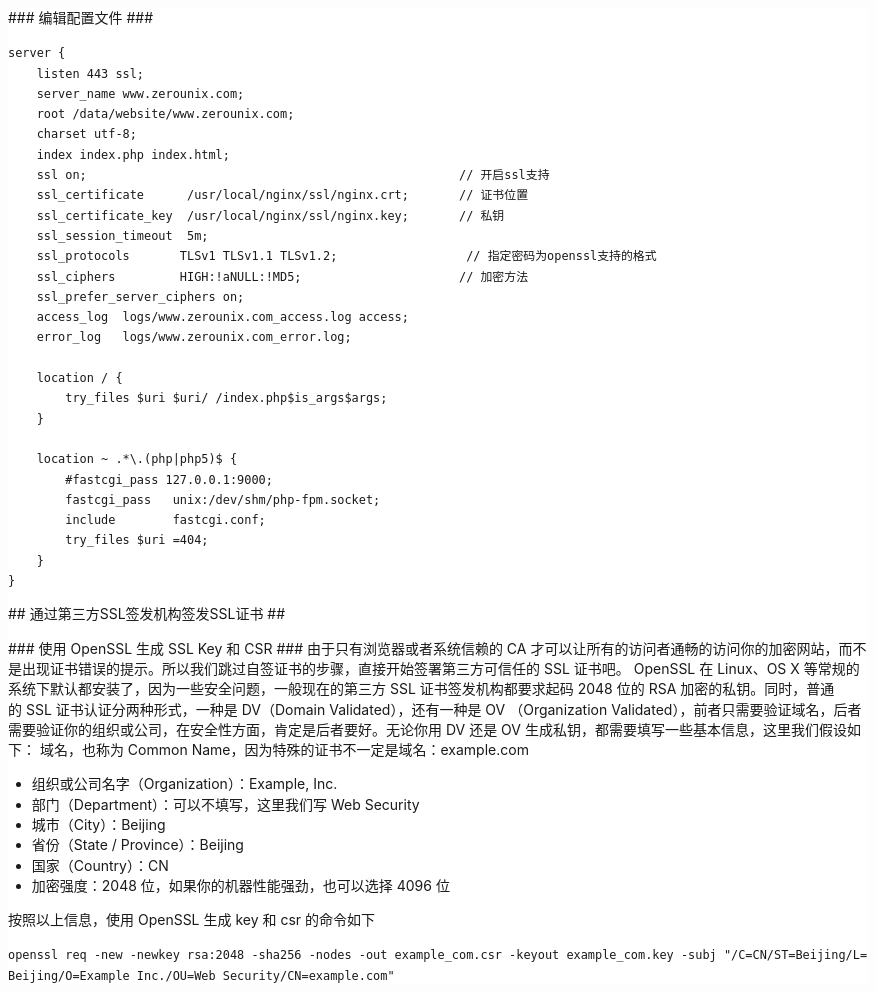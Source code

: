 ### 编辑配置文件 ###
```
server {
    listen 443 ssl;
    server_name www.zerounix.com;
    root /data/website/www.zerounix.com;
    charset utf-8;
    index index.php index.html;
    ssl on;                                                    // 开启ssl支持
    ssl_certificate      /usr/local/nginx/ssl/nginx.crt;       // 证书位置
    ssl_certificate_key  /usr/local/nginx/ssl/nginx.key;       // 私钥
    ssl_session_timeout  5m;
    ssl_protocols       TLSv1 TLSv1.1 TLSv1.2;                  // 指定密码为openssl支持的格式
    ssl_ciphers         HIGH:!aNULL:!MD5;                      // 加密方法
    ssl_prefer_server_ciphers on;
    access_log  logs/www.zerounix.com_access.log access;
    error_log   logs/www.zerounix.com_error.log;

    location / {
        try_files $uri $uri/ /index.php$is_args$args;
    }

    location ~ .*\.(php|php5)$ {
        #fastcgi_pass 127.0.0.1:9000;
        fastcgi_pass   unix:/dev/shm/php-fpm.socket;
        include        fastcgi.conf;
        try_files $uri =404;
    }
}
```


## 通过第三方SSL签发机构签发SSL证书 ##

### 使用 OpenSSL 生成 SSL Key 和 CSR ###
由于只有浏览器或者系统信赖的 CA 才可以让所有的访问者通畅的访问你的加密网站，而不是出现证书错误的提示。所以我们跳过自签证书的步骤，直接开始签署第三方可信任的 SSL 证书吧。
OpenSSL 在 Linux、OS X 等常规的系统下默认都安装了，因为一些安全问题，一般现在的第三方 SSL 证书签发机构都要求起码 2048 位的 RSA 加密的私钥。同时，普通的 SSL 证书认证分两种形式，一种是 DV（Domain Validated），还有一种是 OV （Organization Validated），前者只需要验证域名，后者需要验证你的组织或公司，在安全性方面，肯定是后者要好。无论你用 DV 还是 OV 生成私钥，都需要填写一些基本信息，这里我们假设如下：
域名，也称为 Common Name，因为特殊的证书不一定是域名：example.com

* 组织或公司名字（Organization）：Example, Inc.
* 部门（Department）：可以不填写，这里我们写 Web Security
* 城市（City）：Beijing
* 省份（State / Province）：Beijing
* 国家（Country）：CN
* 加密强度：2048 位，如果你的机器性能强劲，也可以选择 4096 位

按照以上信息，使用 OpenSSL 生成 key 和 csr 的命令如下
```
openssl req -new -newkey rsa:2048 -sha256 -nodes -out example_com.csr -keyout example_com.key -subj "/C=CN/ST=Beijing/L=Beijing/O=Example Inc./OU=Web Security/CN=example.com"  
```
